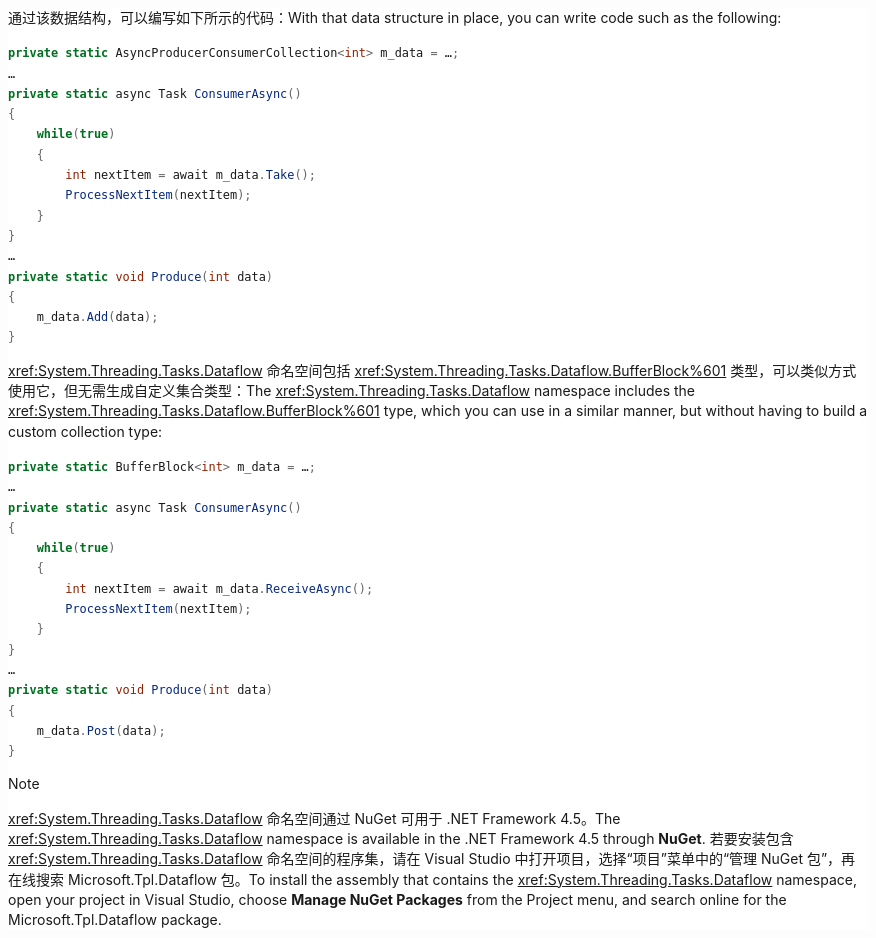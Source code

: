  <span data-ttu-id="086e8-283">通过该数据结构，可以编写如下所示的代码：</span><span class="sxs-lookup"><span data-stu-id="086e8-283">With that data structure in place, you can write code such as the following:</span></span>

```csharp
private static AsyncProducerConsumerCollection<int> m_data = …;
…
private static async Task ConsumerAsync()
{
    while(true)
    {
        int nextItem = await m_data.Take();
        ProcessNextItem(nextItem);
    }
}
…
private static void Produce(int data)
{
    m_data.Add(data);
}
```

<span data-ttu-id="086e8-284"><xref:System.Threading.Tasks.Dataflow> 命名空间包括 <xref:System.Threading.Tasks.Dataflow.BufferBlock%601> 类型，可以类似方式使用它，但无需生成自定义集合类型：</span><span class="sxs-lookup"><span data-stu-id="086e8-284">The <xref:System.Threading.Tasks.Dataflow> namespace includes the <xref:System.Threading.Tasks.Dataflow.BufferBlock%601> type, which you can use in a similar manner, but without having to build a custom collection type:</span></span>

```csharp
private static BufferBlock<int> m_data = …;
…
private static async Task ConsumerAsync()
{
    while(true)
    {
        int nextItem = await m_data.ReceiveAsync();
        ProcessNextItem(nextItem);
    }
}
…
private static void Produce(int data)
{
    m_data.Post(data);
}
```

> [!NOTE]
> <span data-ttu-id="086e8-285"><xref:System.Threading.Tasks.Dataflow> 命名空间通过 NuGet 可用于 .NET Framework 4.5。</span><span class="sxs-lookup"><span data-stu-id="086e8-285">The <xref:System.Threading.Tasks.Dataflow> namespace is available in the .NET Framework 4.5 through **NuGet**.</span></span> <span data-ttu-id="086e8-286">若要安装包含 <xref:System.Threading.Tasks.Dataflow> 命名空间的程序集，请在 Visual Studio 中打开项目，选择“项目”菜单中的“管理 NuGet 包”，再在线搜索 Microsoft.Tpl.Dataflow 包。</span><span class="sxs-lookup"><span data-stu-id="086e8-286">To install the assembly that contains the <xref:System.Threading.Tasks.Dataflow> namespace, open your project in Visual Studio, choose **Manage NuGet Packages** from the Project menu, and search online for the Microsoft.Tpl.Dataflow package.</span></span>
